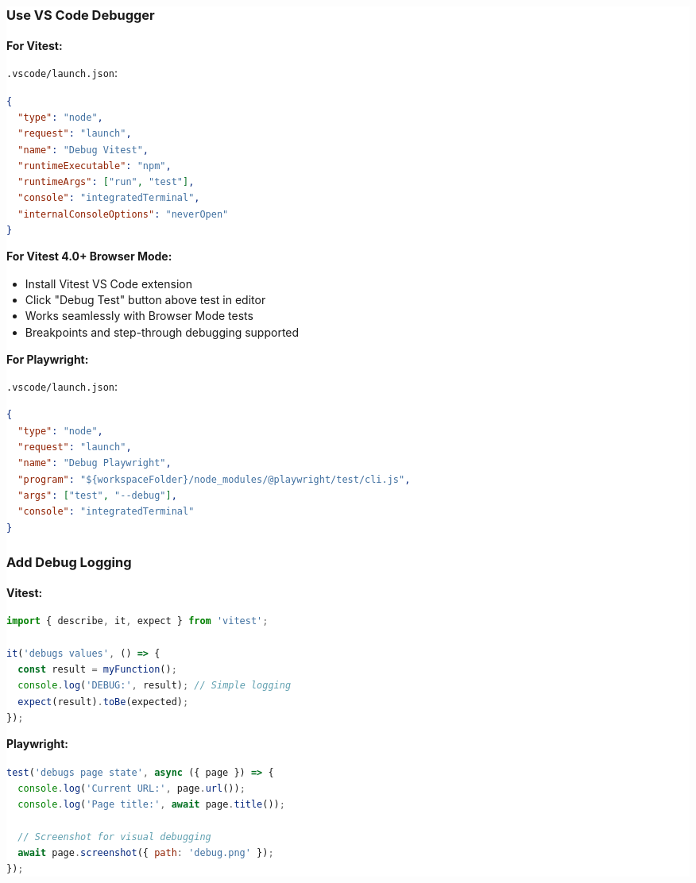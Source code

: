 ### Use VS Code Debugger

**For Vitest:**

`.vscode/launch.json`:
```json
{
  "type": "node",
  "request": "launch",
  "name": "Debug Vitest",
  "runtimeExecutable": "npm",
  "runtimeArgs": ["run", "test"],
  "console": "integratedTerminal",
  "internalConsoleOptions": "neverOpen"
}
```

**For Vitest 4.0+ Browser Mode:**
- Install Vitest VS Code extension
- Click "Debug Test" button above test in editor
- Works seamlessly with Browser Mode tests
- Breakpoints and step-through debugging supported

**For Playwright:**

`.vscode/launch.json`:
```json
{
  "type": "node",
  "request": "launch",
  "name": "Debug Playwright",
  "program": "${workspaceFolder}/node_modules/@playwright/test/cli.js",
  "args": ["test", "--debug"],
  "console": "integratedTerminal"
}
```

### Add Debug Logging

**Vitest:**
```javascript
import { describe, it, expect } from 'vitest';

it('debugs values', () => {
  const result = myFunction();
  console.log('DEBUG:', result); // Simple logging
  expect(result).toBe(expected);
});
```

**Playwright:**
```javascript
test('debugs page state', async ({ page }) => {
  console.log('Current URL:', page.url());
  console.log('Page title:', await page.title());

  // Screenshot for visual debugging
  await page.screenshot({ path: 'debug.png' });
});
```
